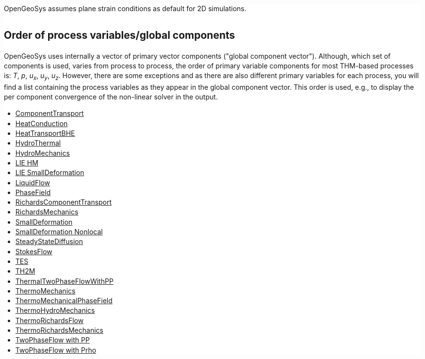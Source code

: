 OpenGeoSys assumes plane strain conditions as default for 2D simulations.

## Order of process variables/global components

OpenGeoSys uses internally a vector of primary vector components ("global component vector").
Although, which set of components is used, varies from process to process, the order of primary variable components for most
THM-based processes is: $T$, $p$, $u_{x}$, $u_{y}$, $u_{z}$.
However, there are some exceptions and as there are also different primary variables for each process, you will find a list
containing the process variables as they appear in the global component vector.
This order is used, e.g., to display the per component convergence of the non-linear solver in the output.



* [ComponentTransport](https://doxygen.opengeosys.org/de/d0d/namespaceProcessLib_1_1ComponentTransport.html#processvariablescomponenttransport)
* [HeatConduction](https://doxygen.opengeosys.org/df/d77/namespaceProcessLib_1_1HeatConduction.html#processvariablesheatconduction)
* [HeatTransportBHE](https://doxygen.opengeosys.org/d9/d4d/namespaceProcessLib_1_1HeatTransportBHE.html#processvariablesbhe)
* [HydroThermal](https://doxygen.opengeosys.org/dd/d60/namespaceProcessLib_1_1HT.html#processvariablesht)
* [HydroMechanics](https://doxygen.opengeosys.org/d3/da3/namespaceProcessLib_1_1HydroMechanics.html#processvariableshm)
* [LIE HM](https://doxygen.opengeosys.org/de/d36/namespaceProcessLib_1_1LIE_1_1HydroMechanics.html#processvariablesliehm)
* [LIE SmallDeformation](https://doxygen.opengeosys.org/de/df3/namespaceProcessLib_1_1LIE_1_1SmallDeformation.html#processvariablesliesd)
* [LiquidFlow](https://doxygen.opengeosys.org/dc/dd7/namespaceProcessLib_1_1LiquidFlow.html#processvariableslf)
* [PhaseField](https://doxygen.opengeosys.org/d2/dc2/namespaceProcessLib_1_1PhaseField.html#processvariablespf)
* [RichardsComponentTransport](https://doxygen.opengeosys.org/d6/d3b/namespaceProcessLib_1_1RichardsComponentTransport.html#processvariablesrct)
* [RichardsMechanics](https://doxygen.opengeosys.org/d6/d4a/namespaceProcessLib_1_1RichardsMechanics.html#processvariablesrm)
* [SmallDeformation](https://doxygen.opengeosys.org/da/d84/namespaceProcessLib_1_1SmallDeformation.html#processvariablessd)
* [SmallDeformation Nonlocal](https://doxygen.opengeosys.org/d9/d9a/namespaceProcessLib_1_1SmallDeformationNonlocal.html#processvariablessdnl)
* [SteadyStateDiffusion](https://doxygen.opengeosys.org/d8/d59/namespaceProcessLib_1_1SteadyStateDiffusion.html#processvariablesssd)
* [StokesFlow](https://doxygen.opengeosys.org/d7/d18/namespaceProcessLib_1_1StokesFlow.html#processvariablessf)
* [TES](https://doxygen.opengeosys.org/d5/d3a/namespaceProcessLib_1_1TES.html#processvariablestes)
* [TH2M](https://doxygen.opengeosys.org/d6/de7/namespaceProcessLib_1_1TH2M.html#processvariablesth2m)
* [ThermalTwoPhaseFlowWithPP](https://doxygen.opengeosys.org/dd/d48/namespaceProcessLib_1_1ThermalTwoPhaseFlowWithPP.html#processvariables)
* [ThermoMechanics](https://doxygen.opengeosys.org/d5/dd4/namespaceProcessLib_1_1ThermoMechanics.html#processvariablestm)
* [ThermoMechanicalPhaseField](https://doxygen.opengeosys.org/de/d90/namespaceProcessLib_1_1ThermoMechanicalPhaseField.html#processvariablestmpf)
* [ThermoHydroMechanics](https://doxygen.opengeosys.org/db/d5f/namespaceProcessLib_1_1ThermoHydroMechanics.html#processvariablesthm)
* [ThermoRichardsFlow](https://doxygen.opengeosys.org/d8/dd2/namespaceProcessLib_1_1ThermoRichardsFlow.html#processvariablestrf)
* [ThermoRichardsMechanics](https://doxygen.opengeosys.org/d9/de9/namespaceProcessLib_1_1ThermoRichardsMechanics.html#processvariablestrm)
* [TwoPhaseFlow with PP](https://doxygen.opengeosys.org/d0/d3f/namespaceProcessLib_1_1TwoPhaseFlowWithPP.html#processvariablestpfwpp)
* [TwoPhaseFlow with Prho](https://doxygen.opengeosys.org/d4/de4/namespaceProcessLib_1_1TwoPhaseFlowWithPrho.html#processvariablestpfwprho)